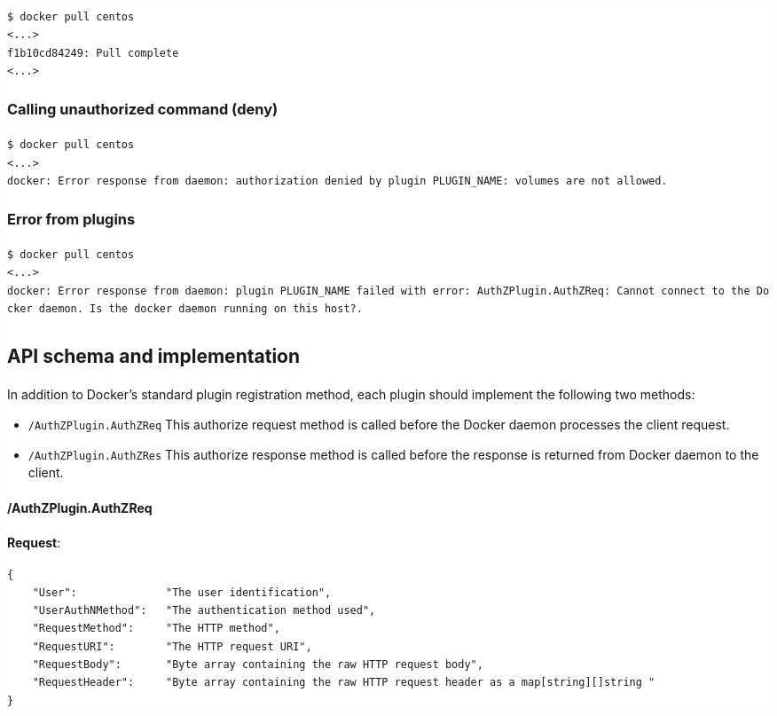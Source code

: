 ```
$ docker pull centos
<...>
f1b10cd84249: Pull complete
<...>
```

### Calling unauthorized command (deny)[](https://docs.docker.com/engine/extend/plugins_authorization/#calling-unauthorized-command-deny)

```
$ docker pull centos
<...>
docker: Error response from daemon: authorization denied by plugin PLUGIN_NAME: volumes are not allowed.
```

### Error from plugins[](https://docs.docker.com/engine/extend/plugins_authorization/#error-from-plugins)

```
$ docker pull centos
<...>
docker: Error response from daemon: plugin PLUGIN_NAME failed with error: AuthZPlugin.AuthZReq: Cannot connect to the Docker daemon. Is the docker daemon running on this host?.
```

## API schema and implementation[](https://docs.docker.com/engine/extend/plugins_authorization/#api-schema-and-implementation)

In addition to Docker’s standard plugin registration method, each plugin should implement the following two methods:

-   `/AuthZPlugin.AuthZReq` This authorize request method is called before the Docker daemon processes the client request.
    
-   `/AuthZPlugin.AuthZRes` This authorize response method is called before the response is returned from Docker daemon to the client.
    

#### /AuthZPlugin.AuthZReq

**Request**:

```
{
    "User":              "The user identification",
    "UserAuthNMethod":   "The authentication method used",
    "RequestMethod":     "The HTTP method",
    "RequestURI":        "The HTTP request URI",
    "RequestBody":       "Byte array containing the raw HTTP request body",
    "RequestHeader":     "Byte array containing the raw HTTP request header as a map[string][]string "
}
```
